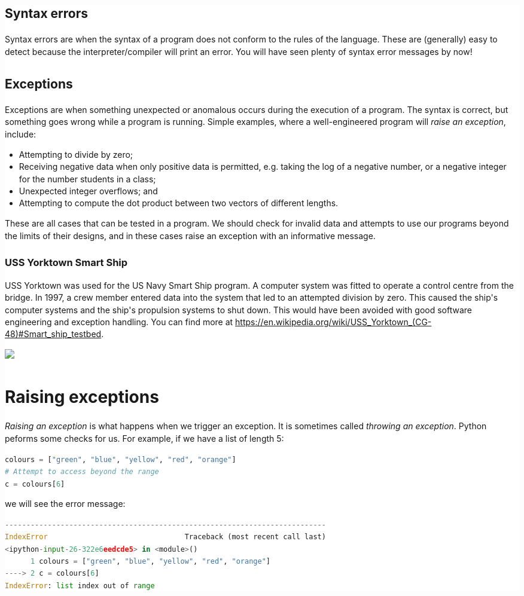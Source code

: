 ## Syntax errors

Syntax errors are when the syntax of a program does not conform to the rules of the language. These are (generally) easy to detect because the interpreter/compiler will print an error. You will have seen plenty of syntax error messages by now!


## Exceptions

Exceptions are when something unexpected or anomalous occurs during the execution of a program. The syntax is correct, but something goes
wrong while a program is running. Simple examples, where a well-engineered program will *raise an exception*, include:

- Attempting to divide by zero;
- Receiving negative data when only positive data is permitted, e.g. taking the 
  log of a negative number, or a negative integer for the number students in a class;
- Unexpected integer overflows; and
- Attempting to compute the dot product between two vectors of different lengths.

These are all cases that can be tested in a program. We should check 
for invalid data and attempts to use our programs beyond the limits of their designs,
and in these cases raise an exception with an informative message.


### USS Yorktown Smart Ship

USS Yorktown was used for the US Navy Smart Ship program. A computer system was fitted to operate a control 
centre from the bridge. In 1997, a crew member entered data into the system that led to an attempted division 
by zero. This caused the ship's computer systems and the ship's propulsion systems to shut down.
This would have been avoided with good software engineering and exception handling.
You can find more at https://en.wikipedia.org/wiki/USS_Yorktown_(CG-48)#Smart_ship_testbed.

<img src="https://upload.wikimedia.org/wikipedia/commons/thumb/a/a9/Ticonderoga%2C_Yorktown_and_Thomas_S._Gates_at_Philadelphia.jpg/440px-Ticonderoga%2C_Yorktown_and_Thomas_S._Gates_at_Philadelphia.jpg" width="400" />

# Raising exceptions

*Raising an exception* is what happens when we trigger an exception. It is sometimes called *throwing an exception*. Python peforms some checks for us. For example, if we have a list of length 5:


```python
colours = ["green", "blue", "yellow", "red", "orange"]
# Attempt to access beyond the range
c = colours[6]
```

we will see the error message:
```python
---------------------------------------------------------------------------
IndexError                                Traceback (most recent call last)
<ipython-input-26-322e6eedcde5> in <module>()
      1 colours = ["green", "blue", "yellow", "red", "orange"]
----> 2 c = colours[6]
IndexError: list index out of range
```
